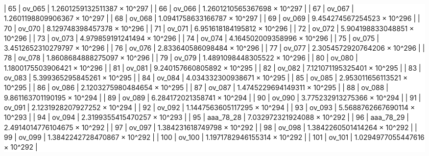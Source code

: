 | 65 | ov_065 | 1.2601259132511387 × 10^297 |
| 66 | ov_066 | 1.2601210565367698 × 10^297 |
| 67 | ov_067 | 1.2601198809906367 × 10^297 |
| 68 | ov_068 | 1.0941758633166787 × 10^297 |
| 69 | ov_069 | 9.454274567254523 × 10^296 |
| 70 | ov_070 | 8.129748398457378 × 10^296 |
| 71 | ov_071 | 6.951618184195812 × 10^296 |
| 72 | ov_072 | 5.904198833048851 × 10^296 |
| 73 | ov_073 | 4.979859191241494 × 10^296 |
| 74 | ov_074 | 4.164502009358996 × 10^296 |
| 75 | ov_075 | 3.4512652310279797 × 10^296 |
| 76 | ov_076 | 2.833640586098484 × 10^296 |
| 77 | ov_077 | 2.3054572920764206 × 10^296 |
| 78 | ov_078 | 1.8608684888275097 × 10^296 |
| 79 | ov_079 | 1.4891098448305522 × 10^296 |
| 80 | ov_080 | 1.1800175503906421 × 10^296 |
| 81 | ov_081 | 9.240157660805892 × 10^295 |
| 82 | ov_082 | 7.121071195325401 × 10^295 |
| 83 | ov_083 | 5.399365295845261 × 10^295 |
| 84 | ov_084 | 4.034332300938671 × 10^295 |
| 85 | ov_085 | 2.953011656113521 × 10^295 |
| 86 | ov_086 | 2.1203275980484654 × 10^295 |
| 87 | ov_087 | 1.4745229694149311 × 10^295 |
| 88 | ov_088 | 9.861163701190195 × 10^294 |
| 89 | ov_089 | 6.284172021358741 × 10^294 |
| 90 | ov_090 | 3.775232913275366 × 10^294 |
| 91 | ov_091 | 2.1231928207927252 × 10^294 |
| 92 | ov_092 | 1.1447563605117295 × 10^294 |
| 93 | ov_093 | 5.5688762667690114 × 10^293 |
| 94 | ov_094 | 2.3199355415470257 × 10^293 |
| 95 | aaa_78_28 | 7.032972321924088 × 10^292 |
| 96 | aaa_78_29 | 2.4914014776104675 × 10^292 |
| 97 | ov_097 | 1.384231618749798 × 10^292 |
| 98 | ov_098 | 1.3842260501414264 × 10^292 |
| 99 | ov_099 | 1.3842242728470867 × 10^292 |
| 100 | ov_100 | 1.1971782946155314 × 10^292 |
| 101 | ov_101 | 1.0294977055447616 × 10^292 |